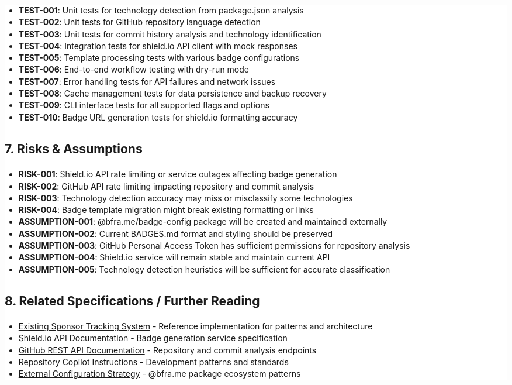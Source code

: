 - **TEST-001**: Unit tests for technology detection from package.json analysis
- **TEST-002**: Unit tests for GitHub repository language detection
- **TEST-003**: Unit tests for commit history analysis and technology identification
- **TEST-004**: Integration tests for shield.io API client with mock responses
- **TEST-005**: Template processing tests with various badge configurations
- **TEST-006**: End-to-end workflow testing with dry-run mode
- **TEST-007**: Error handling tests for API failures and network issues
- **TEST-008**: Cache management tests for data persistence and backup recovery
- **TEST-009**: CLI interface tests for all supported flags and options
- **TEST-010**: Badge URL generation tests for shield.io formatting accuracy

## 7. Risks & Assumptions

- **RISK-001**: Shield.io API rate limiting or service outages affecting badge generation
- **RISK-002**: GitHub API rate limiting impacting repository and commit analysis
- **RISK-003**: Technology detection accuracy may miss or misclassify some technologies
- **RISK-004**: Badge template migration might break existing formatting or links
- **ASSUMPTION-001**: @bfra.me/badge-config package will be created and maintained externally
- **ASSUMPTION-002**: Current BADGES.md format and styling should be preserved
- **ASSUMPTION-003**: GitHub Personal Access Token has sufficient permissions for repository analysis
- **ASSUMPTION-004**: Shield.io service will remain stable and maintain current API
- **ASSUMPTION-005**: Technology detection heuristics will be sufficient for accurate classification

## 8. Related Specifications / Further Reading

- [Existing Sponsor Tracking System](feature-sponsors-tracker-1.md) - Reference implementation for patterns and architecture
- [Shield.io API Documentation](https://shields.io/) - Badge generation service specification
- [GitHub REST API Documentation](https://docs.github.com/en/rest) - Repository and commit analysis endpoints
- [Repository Copilot Instructions](../../.github/copilot-instructions.md) - Development patterns and standards
- [External Configuration Strategy](https://github.com/bfra-me) - @bfra.me package ecosystem patterns

